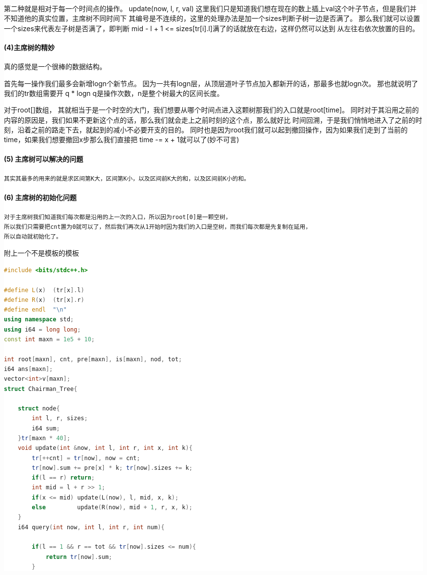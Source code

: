    
   第二种就是相对于每一个时间点的操作。
   update(now, l, r, val) 这里我们只是知道我们想在现在的数上插上val这个叶子节点，但是我们并不知道他的真实位置，主席树不同时间下
   其编号是不连续的，这里的处理办法是加一个sizes判断子树一边是否满了。
   那么我们就可以设置一个sizes来代表左子树是否满了，即判断 mid - l + 1 <= sizes[tr[i].l]满了的话就放在右边，这样仍然可以达到
   从左往右依次放置的目的。
   
   
#### (4)主席树的精妙

   真的感觉是一个很棒的数据结构。
   
   首先每一操作我们最多会新增logn个新节点。
   因为一共有logn层，从顶层道叶子节点加入都新开的话，那最多也就logn次。
   那也就说明了我们的tr数组需要开 q * logn 
   q是操作次数，n是整个树最大的区间长度。
   
   对于root[]数组， 其就相当于是一个时空的大门，我们想要从哪个时间点进入这颗树那我们的入口就是root[time]。
   同时对于其沿用之前的内容的原因是，我们如果不更新这个点的话，那么我们就会走上之前时刻的这个点，那么就好比
   时间回溯，于是我们悄悄地进入了之前的时刻，沿着之前的路走下去，就起到的减小不必要开支的目的。
   同时也是因为root我们就可以起到撤回操作，因为如果我们走到了当前的time，如果我们想要撤回x步那么我们直接把
   time -= x + 1就可以了(妙不可言)
   
#### (5) 主席树可以解决的问题
    
    其实其最多的用来的就是求区间第K大，区间第K小，以及区间前K大的和，以及区间前K小的和。
    
#### (6) 主席树的初始化问题
    
    对于主席树我们知道我们每次都是沿用的上一次的入口，所以因为root[0]是一颗空树，
    所以我们只需要把cnt置为0就可以了，然后我们再次从1开始时因为我们的入口是空树，而我们每次都是先复制在延用，
    所以自动就初始化了。
    
    
    
附上一个不是模板的模板
```C++
#include <bits/stdc++.h>

#define L(x)  (tr[x].l)
#define R(x)  (tr[x].r)
#define endl  "\n"
using namespace std;
using i64 = long long;
const int maxn = 1e5 + 10;

int root[maxn], cnt, pre[maxn], is[maxn], nod, tot;
i64 ans[maxn];
vector<int>v[maxn];
struct Chairman_Tree{
    
    struct node{
        int l, r, sizes;
        i64 sum;
    }tr[maxn * 40];
    void update(int &now, int l, int r, int x, int k){
        tr[++cnt] = tr[now], now = cnt;
        tr[now].sum += pre[x] * k; tr[now].sizes += k;
        if(l == r) return;
        int mid = l + r >> 1;
        if(x <= mid) update(L(now), l, mid, x, k);
        else         update(R(now), mid + 1, r, x, k);
    } 
    i64 query(int now, int l, int r, int num){

        if(l == 1 && r == tot && tr[now].sizes <= num){
            return tr[now].sum;
        }
```
